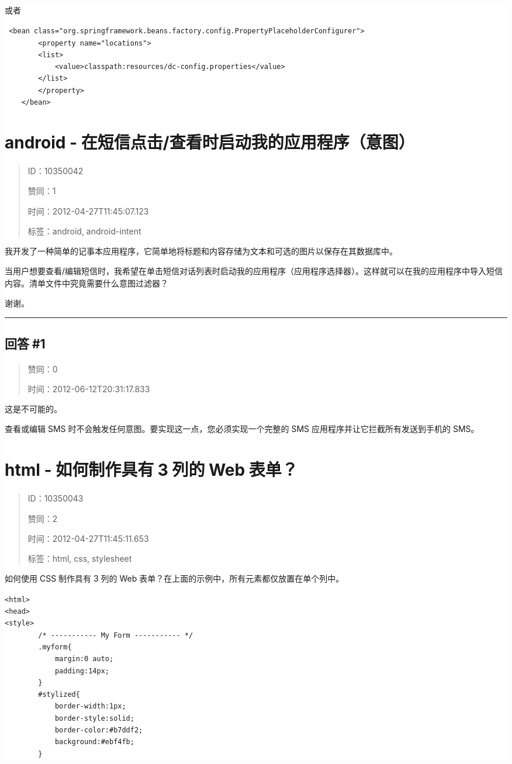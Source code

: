或者

```
 <bean class="org.springframework.beans.factory.config.PropertyPlaceholderConfigurer">
        <property name="locations">
        <list>
            <value>classpath:resources/dc-config.properties</value>
        </list>
        </property>
    </bean> 
```

# android - 在短信点击/查看时启动我的应用程序（意图）

> ID：10350042
> 
> 赞同：1
> 
> 时间：2012-04-27T11:45:07.123
> 
> 标签：android, android-intent

我开发了一种简单的记事本应用程序，它简单地将标题和内容存储为文本和可选的图片以保存在其数据库中。

当用户想要查看/编辑短信时，我希望在单击短信对话列表时启动我的应用程序（应用程序选择器）。这样就可以在我的应用程序中导入短信内容。清单文件中究竟需要什么意图过滤器？

谢谢。

* * *

## 回答 #1

> 赞同：0
> 
> 时间：2012-06-12T20:31:17.833

这是不可能的。

查看或编辑 SMS 时不会触发任何意图。要实现这一点，您必须实现一个完整的 SMS 应用程序并让它拦截所有发送到手机的 SMS。

# html - 如何制作具有 3 列的 Web 表单？

> ID：10350043
> 
> 赞同：2
> 
> 时间：2012-04-27T11:45:11.653
> 
> 标签：html, css, stylesheet

如何使用 CSS 制作具有 3 列的 Web 表单？在上面的示例中，所有元素都仅放置在单个列中。

```
<html>
<head>
<style>
        /* ----------- My Form ----------- */
        .myform{
            margin:0 auto;
            padding:14px;
        }
        #stylized{
            border-width:1px;
            border-style:solid;
            border-color:#b7ddf2;
            background:#ebf4fb;
        }
```